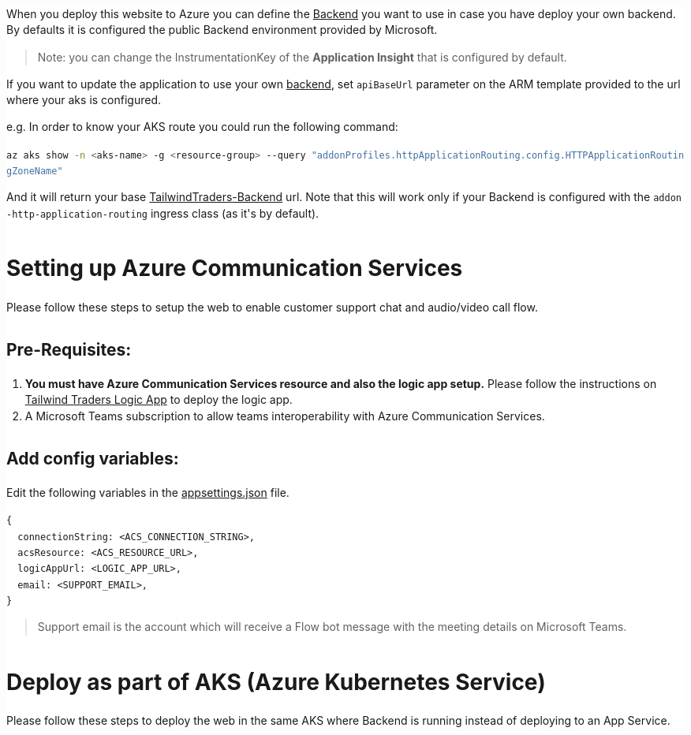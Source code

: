 When you deploy this website to Azure you can define the [Backend](https://github.com/Microsoft/TailwindTraders-Backend) you want to use in case you have deploy your own backend. By defaults it is configured the public Backend environment provided by Microsoft.

> Note: you can change the InstrumentationKey of the **Application Insight** that is configured by default.

If you want to update the application to use your own [backend](https://github.com/Microsoft/TailwindTraders-Backend), set `apiBaseUrl` parameter on the ARM template provided to the url where your aks is configured.

e.g. In order to know your AKS route you could run the following command:

```bash
az aks show -n <aks-name> -g <resource-group> --query "addonProfiles.httpApplicationRouting.config.HTTPApplicationRoutingZoneName"
```

And it will return your base [TailwindTraders-Backend](https://github.com/Microsoft/TailwindTraders-Backend) url. Note that this will work only if your Backend is configured with the `addon-http-application-routing` ingress class (as it's by default).

# Setting up Azure Communication Services

Please follow these steps to setup the web to enable customer support chat and audio/video call flow.

## Pre-Requisites:
1. **You must have Azure Communication Services resource and  also the logic app setup.** Please follow the instructions on [Tailwind Traders Logic App](../TailwindTradersLogicApp) to deploy the logic app.
2. A Microsoft Teams subscription to allow teams interoperability with Azure Communication Services.

## Add config variables:
Edit the following variables in the [appsettings.json](TailwindTraders.Website/Source/Tailwind.Traders.Web/appsettings.json) file.

```
{
  connectionString: <ACS_CONNECTION_STRING>,
  acsResource: <ACS_RESOURCE_URL>,
  logicAppUrl: <LOGIC_APP_URL>,
  email: <SUPPORT_EMAIL>,
}
```
> Support email is the account which will receive a Flow bot message with the meeting details on Microsoft Teams.

# Deploy as part of AKS (Azure Kubernetes Service)

Please follow these steps to deploy the web in the same AKS where Backend is running instead of deploying to an App Service.
